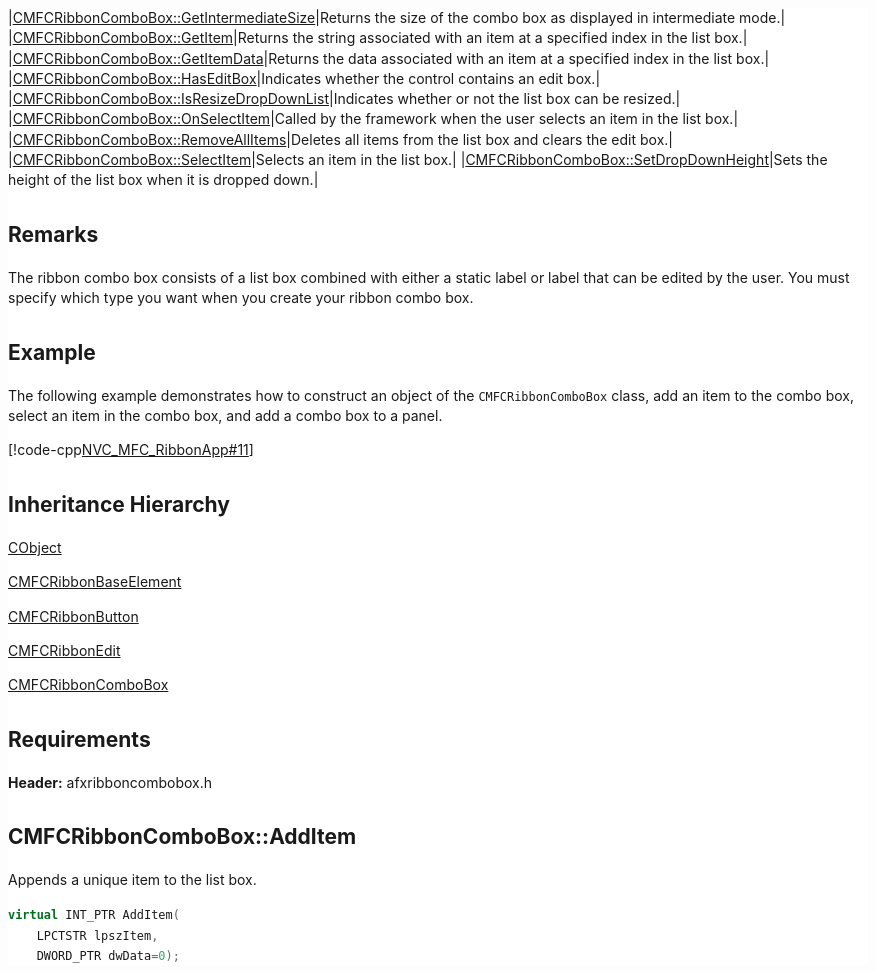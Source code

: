 |[CMFCRibbonComboBox::GetIntermediateSize](#getintermediatesize)|Returns the size of the combo box as displayed in intermediate mode.|
|[CMFCRibbonComboBox::GetItem](#getitem)|Returns the string associated with an item at a specified index in the list box.|
|[CMFCRibbonComboBox::GetItemData](#getitemdata)|Returns the data associated with an item at a specified index in the list box.|
|[CMFCRibbonComboBox::HasEditBox](#haseditbox)|Indicates whether the control contains an edit box.|
|[CMFCRibbonComboBox::IsResizeDropDownList](#isresizedropdownlist)|Indicates whether or not the list box can be resized.|
|[CMFCRibbonComboBox::OnSelectItem](#onselectitem)|Called by the framework when the user selects an item in the list box.|
|[CMFCRibbonComboBox::RemoveAllItems](#removeallitems)|Deletes all items from the list box and clears the edit box.|
|[CMFCRibbonComboBox::SelectItem](#selectitem)|Selects an item in the list box.|
|[CMFCRibbonComboBox::SetDropDownHeight](#setdropdownheight)|Sets the height of the list box when it is dropped down.|

## Remarks

The ribbon combo box consists of a list box combined with either a static label or label that can be edited by the user. You must specify which type you want when you create your ribbon combo box.

## Example

The following example demonstrates how to construct an object of the `CMFCRibbonComboBox` class, add an item to the combo box, select an item in the combo box, and add a combo box to a panel.

[!code-cpp[NVC_MFC_RibbonApp#11](../../mfc/reference/codesnippet/cpp/cmfcribboncombobox-class_1.cpp)]

## Inheritance Hierarchy

[CObject](../../mfc/reference/cobject-class.md)

[CMFCRibbonBaseElement](../../mfc/reference/cmfcribbonbaseelement-class.md)

[CMFCRibbonButton](../../mfc/reference/cmfcribbonbutton-class.md)

[CMFCRibbonEdit](../../mfc/reference/cmfcribbonedit-class.md)

[CMFCRibbonComboBox](../../mfc/reference/cmfcribboncombobox-class.md)

## Requirements

**Header:** afxribboncombobox.h

## <a name="additem"></a> CMFCRibbonComboBox::AddItem

Appends a unique item to the list box.

```cpp
virtual INT_PTR AddItem(
    LPCTSTR lpszItem,
    DWORD_PTR dwData=0);
```
